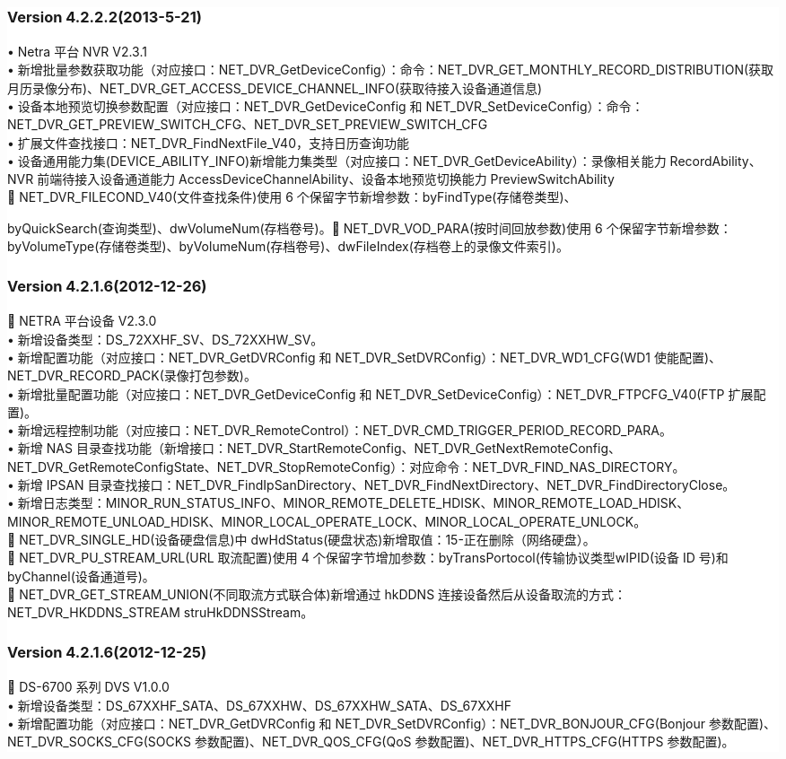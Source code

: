 ### Version 4.2.2.2(2013-5-21)  

$\bullet$ Netra 平台 NVR V2.3.1  
$\bullet$ 新增批量参数获取功能（对应接口：NET_DVR_GetDeviceConfig）：命令：NET_DVR_GET_MONTHLY_RECORD_DISTRIBUTION(获取月历录像分布)、NET_DVR_GET_ACCESS_DEVICE_CHANNEL_INFO(获取待接入设备通道信息)  
$\bullet$ 设备本地预览切换参数配置（对应接口：NET_DVR_GetDeviceConfig 和 NET_DVR_SetDeviceConfig）：命令：NET_DVR_GET_PREVIEW_SWITCH_CFG、NET_DVR_SET_PREVIEW_SWITCH_CFG  
$\bullet$ 扩展文件查找接口：NET_DVR_FindNextFile_V40，支持日历查询功能  
$\bullet$ 设备通用能力集(DEVICE_ABILITY_INFO)新增能力集类型（对应接口：NET_DVR_GetDeviceAbility）：录像相关能力 RecordAbility、NVR 前端待接入设备通道能力 AccessDeviceChannelAbility、设备本地预览切换能力 PreviewSwitchAbility  
 NET_DVR_FILECOND_V40(文件查找条件)使用 6 个保留字节新增参数：byFindType(存储卷类型)、  

byQuickSearch(查询类型)、dwVolumeNum(存档卷号)。 NET_DVR_VOD_PARA(按时间回放参数)使用 6 个保留字节新增参数：byVolumeType(存储卷类型)、byVolumeNum(存档卷号)、dwFileIndex(存档卷上的录像文件索引)。  

### Version 4.2.1.6(2012-12-26)  

 NETRA 平台设备 V2.3.0  
$\bullet$ 新增设备类型：DS_72XXHF_SV、DS_72XXHW_SV。  
$\bullet$ 新增配置功能（对应接口：NET_DVR_GetDVRConfig 和 NET_DVR_SetDVRConfig）：NET_DVR_WD1_CFG(WD1 使能配置)、NET_DVR_RECORD_PACK(录像打包参数)。  
$\bullet$ 新增批量配置功能（对应接口：NET_DVR_GetDeviceConfig 和 NET_DVR_SetDeviceConfig）：NET_DVR_FTPCFG_V40(FTP 扩展配置)。  
$\bullet$ 新增远程控制功能（对应接口：NET_DVR_RemoteControl）：NET_DVR_CMD_TRIGGER_PERIOD_RECORD_PARA。  
$\bullet$ 新增 NAS 目录查找功能（新增接口：NET_DVR_StartRemoteConfig、NET_DVR_GetNextRemoteConfig、NET_DVR_GetRemoteConfigState、NET_DVR_StopRemoteConfig）：对应命令：NET_DVR_FIND_NAS_DIRECTORY。  
$\bullet$ 新增 IPSAN 目录查找接口：NET_DVR_FindIpSanDirectory、NET_DVR_FindNextDirectory、NET_DVR_FindDirectoryClose。  
$\bullet$ 新增日志类型：MINOR_RUN_STATUS_INFO、MINOR_REMOTE_DELETE_HDISK、MINOR_REMOTE_LOAD_HDISK、MINOR_REMOTE_UNLOAD_HDISK、MINOR_LOCAL_OPERATE_LOCK、MINOR_LOCAL_OPERATE_UNLOCK。  
 NET_DVR_SINGLE_HD(设备硬盘信息)中 dwHdStatus(硬盘状态)新增取值：15-正在删除（网络硬盘）。  
 NET_DVR_PU_STREAM_URL(URL 取流配置)使用 4 个保留字节增加参数：byTransPortocol(传输协议类型wIPID(设备 ID 号)和 byChannel(设备通道号)。  
 NET_DVR_GET_STREAM_UNION(不同取流方式联合体)新增通过 hkDDNS 连接设备然后从设备取流的方式：NET_DVR_HKDDNS_STREAM struHkDDNSStream。  

### Version 4.2.1.6(2012-12-25)  

 DS-6700 系列 DVS V1.0.0  
$\bullet$ 新增设备类型：DS_67XXHF_SATA、DS_67XXHW、DS_67XXHW_SATA、DS_67XXHF  
$\bullet$ 新增配置功能（对应接口：NET_DVR_GetDVRConfig 和 NET_DVR_SetDVRConfig）：NET_DVR_BONJOUR_CFG(Bonjour 参数配置)、NET_DVR_SOCKS_CFG(SOCKS 参数配置)、NET_DVR_QOS_CFG(QoS 参数配置)、NET_DVR_HTTPS_CFG(HTTPS 参数配置)。  

